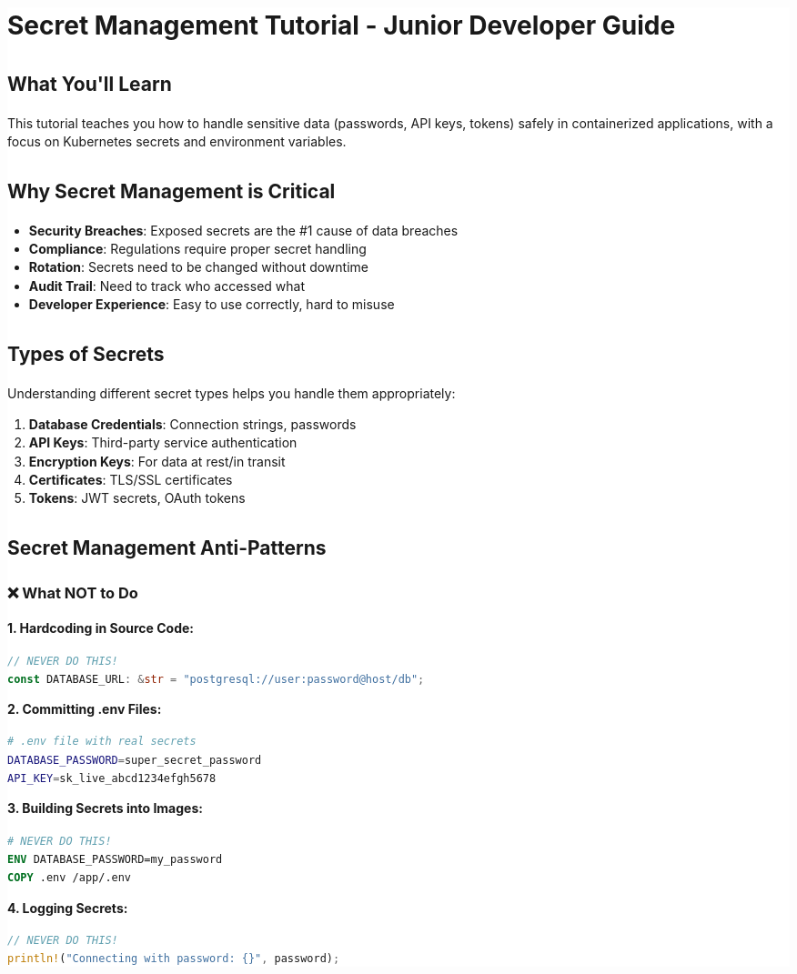 # Secret Management Tutorial - Junior Developer Guide

## What You'll Learn

This tutorial teaches you how to handle sensitive data (passwords, API keys, tokens) safely in containerized applications, with a focus on Kubernetes secrets and environment variables.

## Why Secret Management is Critical

- **Security Breaches**: Exposed secrets are the #1 cause of data breaches
- **Compliance**: Regulations require proper secret handling
- **Rotation**: Secrets need to be changed without downtime
- **Audit Trail**: Need to track who accessed what
- **Developer Experience**: Easy to use correctly, hard to misuse

## Types of Secrets

Understanding different secret types helps you handle them appropriately:

1. **Database Credentials**: Connection strings, passwords
2. **API Keys**: Third-party service authentication
3. **Encryption Keys**: For data at rest/in transit
4. **Certificates**: TLS/SSL certificates
5. **Tokens**: JWT secrets, OAuth tokens

## Secret Management Anti-Patterns

### ❌ What NOT to Do

**1. Hardcoding in Source Code:**
```rust
// NEVER DO THIS!
const DATABASE_URL: &str = "postgresql://user:password@host/db";
```

**2. Committing .env Files:**
```bash
# .env file with real secrets
DATABASE_PASSWORD=super_secret_password
API_KEY=sk_live_abcd1234efgh5678
```

**3. Building Secrets into Images:**
```dockerfile
# NEVER DO THIS!
ENV DATABASE_PASSWORD=my_password
COPY .env /app/.env
```

**4. Logging Secrets:**
```rust
// NEVER DO THIS!
println!("Connecting with password: {}", password);
```
